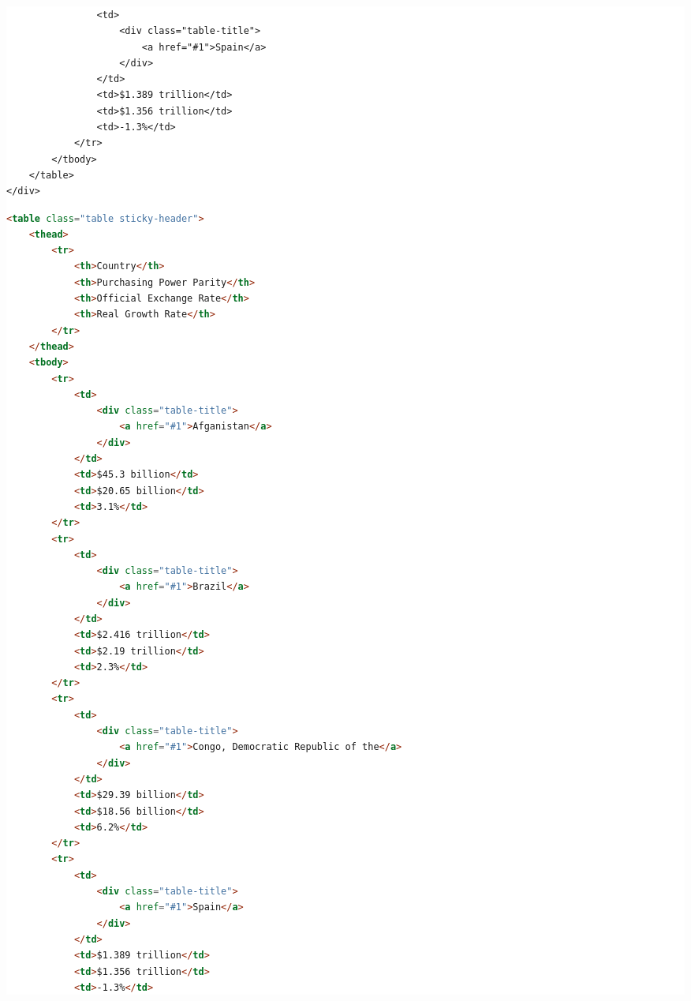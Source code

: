                    <td>
                        <div class="table-title">
                            <a href="#1">Spain</a>
                        </div>
                    </td>
                    <td>$1.389 trillion</td>
                    <td>$1.356 trillion</td>
                    <td>-1.3%</td>
                </tr>
            </tbody>
        </table>
    </div>
</div>

```html
<table class="table sticky-header">
	<thead>
		<tr>
			<th>Country</th>
			<th>Purchasing Power Parity</th>
			<th>Official Exchange Rate</th>
			<th>Real Growth Rate</th>
		</tr>
	</thead>
	<tbody>
		<tr>
			<td>
				<div class="table-title">
					<a href="#1">Afganistan</a>
				</div>
			</td>
			<td>$45.3 billion</td>
			<td>$20.65 billion</td>
			<td>3.1%</td>
		</tr>
		<tr>
			<td>
				<div class="table-title">
					<a href="#1">Brazil</a>
				</div>
			</td>
			<td>$2.416 trillion</td>
			<td>$2.19 trillion</td>
			<td>2.3%</td>
		</tr>
		<tr>
			<td>
				<div class="table-title">
					<a href="#1">Congo, Democratic Republic of the</a>
				</div>
			</td>
			<td>$29.39 billion</td>
			<td>$18.56 billion</td>
			<td>6.2%</td>
		</tr>
		<tr>
			<td>
				<div class="table-title">
					<a href="#1">Spain</a>
				</div>
			</td>
			<td>$1.389 trillion</td>
			<td>$1.356 trillion</td>
			<td>-1.3%</td>
```
